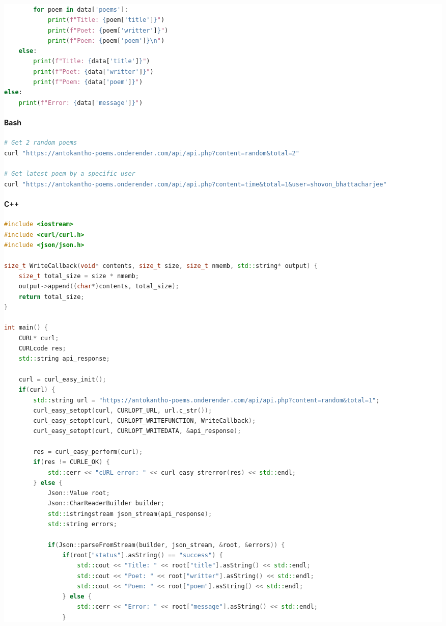 ```python
        for poem in data['poems']:
            print(f"Title: {poem['title']}")
            print(f"Poet: {poem['writter']}")
            print(f"Poem: {poem['poem']}\n")
    else:
        print(f"Title: {data['title']}")
        print(f"Poet: {data['writter']}")
        print(f"Poem: {data['poem']}")
else:
    print(f"Error: {data['message']}")
```

#### Bash
```bash
# Get 2 random poems
curl "https://antokantho-poems.onderender.com/api/api.php?content=random&total=2"

# Get latest poem by a specific user
curl "https://antokantho-poems.onderender.com/api/api.php?content=time&total=1&user=shovon_bhattacharjee"
```

#### C++
```cpp
#include <iostream>
#include <curl/curl.h>
#include <json/json.h>

size_t WriteCallback(void* contents, size_t size, size_t nmemb, std::string* output) {
    size_t total_size = size * nmemb;
    output->append((char*)contents, total_size);
    return total_size;
}

int main() {
    CURL* curl;
    CURLcode res;
    std::string api_response;
    
    curl = curl_easy_init();
    if(curl) {
        std::string url = "https://antokantho-poems.onderender.com/api/api.php?content=random&total=1";
        curl_easy_setopt(curl, CURLOPT_URL, url.c_str());
        curl_easy_setopt(curl, CURLOPT_WRITEFUNCTION, WriteCallback);
        curl_easy_setopt(curl, CURLOPT_WRITEDATA, &api_response);
        
        res = curl_easy_perform(curl);
        if(res != CURLE_OK) {
            std::cerr << "cURL error: " << curl_easy_strerror(res) << std::endl;
        } else {
            Json::Value root;
            Json::CharReaderBuilder builder;
            std::istringstream json_stream(api_response);
            std::string errors;
            
            if(Json::parseFromStream(builder, json_stream, &root, &errors)) {
                if(root["status"].asString() == "success") {
                    std::cout << "Title: " << root["title"].asString() << std::endl;
                    std::cout << "Poet: " << root["writter"].asString() << std::endl;
                    std::cout << "Poem: " << root["poem"].asString() << std::endl;
                } else {
                    std::cerr << "Error: " << root["message"].asString() << std::endl;
                }
```